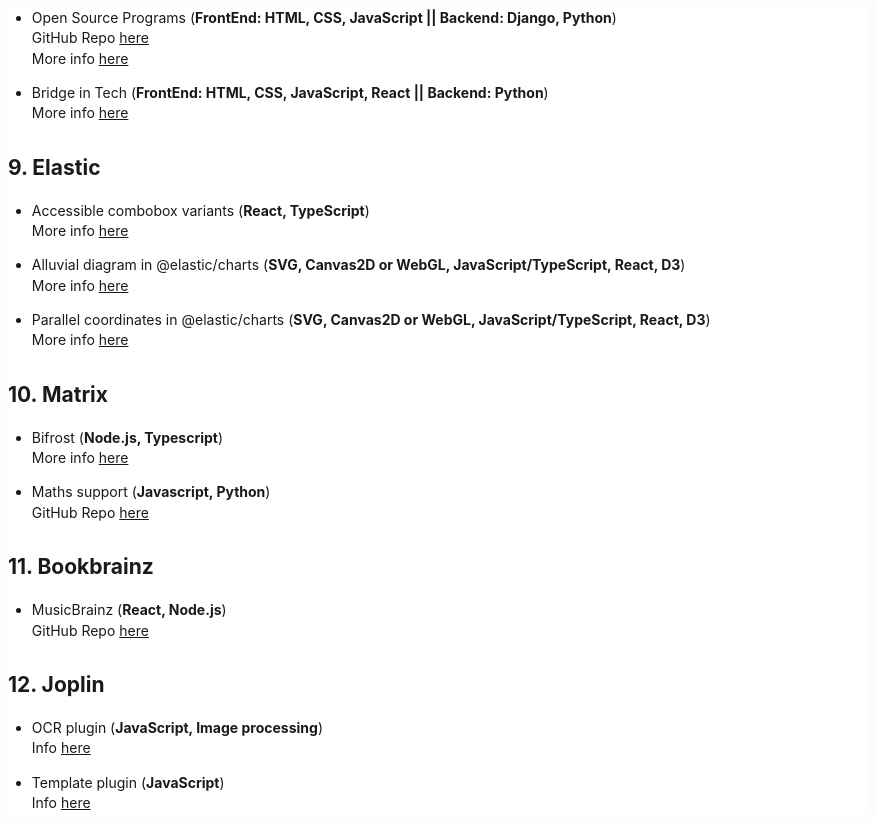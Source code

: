 - Open Source Programs (**FrontEnd: HTML, CSS, JavaScript || Backend: Django, Python**)
  <br>
  GitHub Repo [here](https://github.com/anitab-org/open-source-programs-web)
  <br>
  More info [here](https://github.com/anitab-org/anitab-org.github.io/wiki/Open-Source-Programs)

- Bridge in Tech (**FrontEnd: HTML, CSS, JavaScript, React || Backend: Python**)
  <br>
  More info [here](https://github.com/anitab-org/anitab-org.github.io/wiki/Bridge-In-Tech)

## 9. Elastic

- Accessible combobox variants (**React, TypeScript**)
  <br>
  More info [here](https://github.com/elastic/gsoc#project-1-accessible-combobox-variants)

- Alluvial diagram in @elastic/charts (**SVG, Canvas2D or WebGL, JavaScript/TypeScript, React, D3**)
  <br>
  More info [here](https://github.com/elastic/gsoc#project-2-alluvial-diagram-in-elasticcharts)

- Parallel coordinates in @elastic/charts (**SVG, Canvas2D or WebGL, JavaScript/TypeScript, React, D3**)
  <br>
  More info [here](https://github.com/elastic/gsoc#project-3-data-sonification)

## 10. Matrix

- Bifrost (**Node.js, Typescript**)
  <br>
  More info [here](http://matrix-org.github.io/gsoc/#/projects?project=new_backends_for_bifrost&lang=en)

- Maths support (**Javascript, Python**)
  <br>
  GitHub Repo [here](https://github.com/vector-im/element-web)

## 11. Bookbrainz

- MusicBrainz (**React, Node.js**)
  <br>
  GitHub Repo [here](https://github.com/BookBrainz/bookbrainz-site)

## 12. Joplin

- OCR plugin (**JavaScript, Image processing**)
  <br>
  Info [here](hhttps://joplinapp.org/gsoc2021/ideas/#1-ocr-plugin)

- Template plugin (**JavaScript**)
  <br>
  Info [here](https://joplinapp.org/gsoc2021/ideas/#2-template-plugin)
